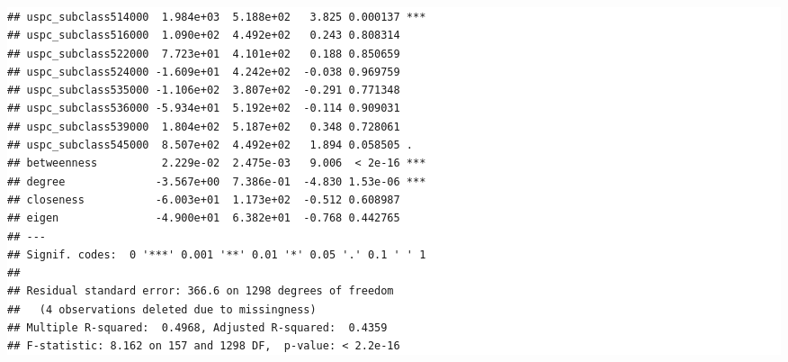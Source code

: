     ## uspc_subclass514000  1.984e+03  5.188e+02   3.825 0.000137 ***
    ## uspc_subclass516000  1.090e+02  4.492e+02   0.243 0.808314    
    ## uspc_subclass522000  7.723e+01  4.101e+02   0.188 0.850659    
    ## uspc_subclass524000 -1.609e+01  4.242e+02  -0.038 0.969759    
    ## uspc_subclass535000 -1.106e+02  3.807e+02  -0.291 0.771348    
    ## uspc_subclass536000 -5.934e+01  5.192e+02  -0.114 0.909031    
    ## uspc_subclass539000  1.804e+02  5.187e+02   0.348 0.728061    
    ## uspc_subclass545000  8.507e+02  4.492e+02   1.894 0.058505 .  
    ## betweenness          2.229e-02  2.475e-03   9.006  < 2e-16 ***
    ## degree              -3.567e+00  7.386e-01  -4.830 1.53e-06 ***
    ## closeness           -6.003e+01  1.173e+02  -0.512 0.608987    
    ## eigen               -4.900e+01  6.382e+01  -0.768 0.442765    
    ## ---
    ## Signif. codes:  0 '***' 0.001 '**' 0.01 '*' 0.05 '.' 0.1 ' ' 1
    ## 
    ## Residual standard error: 366.6 on 1298 degrees of freedom
    ##   (4 observations deleted due to missingness)
    ## Multiple R-squared:  0.4968, Adjusted R-squared:  0.4359 
    ## F-statistic: 8.162 on 157 and 1298 DF,  p-value: < 2.2e-16
